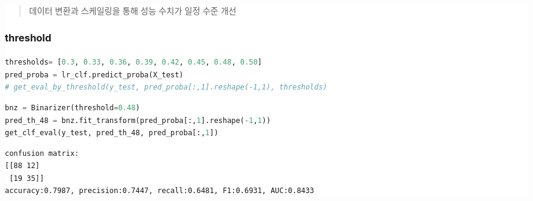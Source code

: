 > 데이터 변환과 스케일링을 통해 성능 수치가 일정 수준 개선
### threshold


```python
thresholds= [0.3, 0.33, 0.36, 0.39, 0.42, 0.45, 0.48, 0.50]
pred_proba = lr_clf.predict_proba(X_test)
# get_eval_by_threshold(y_test, pred_proba[:,1].reshape(-1,1), thresholds)
```


```python
bnz = Binarizer(threshold=0.48)
pred_th_48 = bnz.fit_transform(pred_proba[:,1].reshape(-1,1))
get_clf_eval(y_test, pred_th_48, pred_proba[:,1])
```

    confusion matrix:
    [[88 12]
     [19 35]]
    accuracy:0.7987, precision:0.7447, recall:0.6481, F1:0.6931, AUC:0.8433 



```python

```
